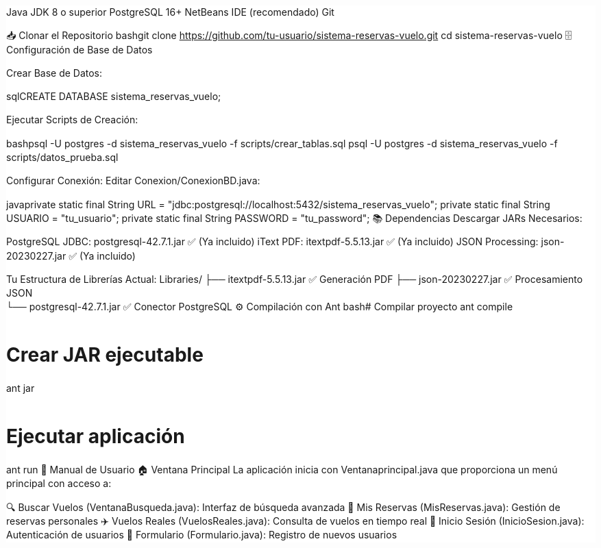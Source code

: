 Java JDK 8 o superior
PostgreSQL 16+
NetBeans IDE (recomendado)
Git

📥 Clonar el Repositorio
bashgit clone https://github.com/tu-usuario/sistema-reservas-vuelo.git
cd sistema-reservas-vuelo
🗄️ Configuración de Base de Datos

Crear Base de Datos:

sqlCREATE DATABASE sistema_reservas_vuelo;

Ejecutar Scripts de Creación:

bashpsql -U postgres -d sistema_reservas_vuelo -f scripts/crear_tablas.sql
psql -U postgres -d sistema_reservas_vuelo -f scripts/datos_prueba.sql

Configurar Conexión:
Editar Conexion/ConexionBD.java:

javaprivate static final String URL = "jdbc:postgresql://localhost:5432/sistema_reservas_vuelo";
private static final String USUARIO = "tu_usuario";
private static final String PASSWORD = "tu_password";
📚 Dependencias
Descargar JARs Necesarios:

PostgreSQL JDBC: postgresql-42.7.1.jar ✅ (Ya incluido)
iText PDF: itextpdf-5.5.13.jar ✅ (Ya incluido)
JSON Processing: json-20230227.jar ✅ (Ya incluido)

Tu Estructura de Librerías Actual:
Libraries/
├── itextpdf-5.5.13.jar     ✅ Generación PDF
├── json-20230227.jar       ✅ Procesamiento JSON  
└── postgresql-42.7.1.jar   ✅ Conector PostgreSQL
⚙️ Compilación con Ant
bash# Compilar proyecto
ant compile

# Crear JAR ejecutable
ant jar

# Ejecutar aplicación
ant run
📱 Manual de Usuario
🏠 Ventana Principal
La aplicación inicia con Ventanaprincipal.java que proporciona un menú principal con acceso a:

🔍 Buscar Vuelos (VentanaBusqueda.java): Interfaz de búsqueda avanzada
🎫 Mis Reservas (MisReservas.java): Gestión de reservas personales
✈️ Vuelos Reales (VuelosReales.java): Consulta de vuelos en tiempo real
👤 Inicio Sesión (InicioSesion.java): Autenticación de usuarios
📝 Formulario (Formulario.java): Registro de nuevos usuarios
